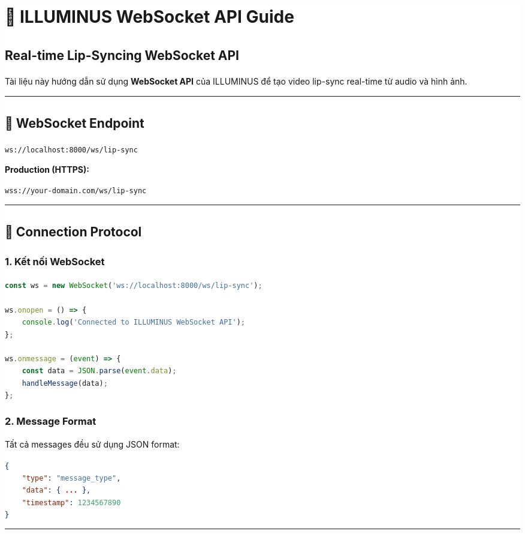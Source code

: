 # 🚀 ILLUMINUS WebSocket API Guide

## Real-time Lip-Syncing WebSocket API

Tài liệu này hướng dẫn sử dụng **WebSocket API** của ILLUMINUS để tạo video lip-sync real-time từ audio và hình ảnh.

---

## 📡 WebSocket Endpoint

```
ws://localhost:8000/ws/lip-sync
```

**Production (HTTPS):**
```
wss://your-domain.com/ws/lip-sync
```

---

## 🔗 Connection Protocol

### 1. Kết nối WebSocket

```javascript
const ws = new WebSocket('ws://localhost:8000/ws/lip-sync');

ws.onopen = () => {
    console.log('Connected to ILLUMINUS WebSocket API');
};

ws.onmessage = (event) => {
    const data = JSON.parse(event.data);
    handleMessage(data);
};
```

### 2. Message Format

Tất cả messages đều sử dụng JSON format:

```json
{
    "type": "message_type",
    "data": { ... },
    "timestamp": 1234567890
}
```

---
